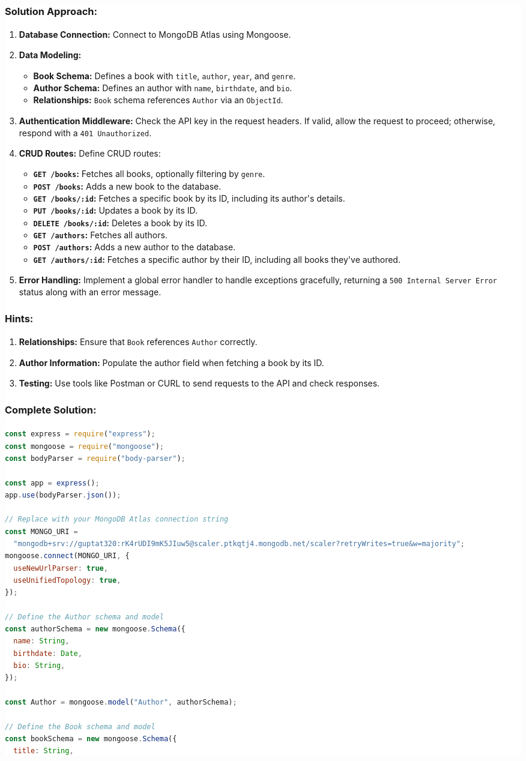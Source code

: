 ### Solution Approach:

1. **Database Connection:** Connect to MongoDB Atlas using Mongoose.

2. **Data Modeling:**

   - **Book Schema:** Defines a book with `title`, `author`, `year`, and `genre`.
   - **Author Schema:** Defines an author with `name`, `birthdate`, and `bio`.
   - **Relationships:** `Book` schema references `Author` via an `ObjectId`.

3. **Authentication Middleware:** Check the API key in the request headers. If valid, allow the request to proceed; otherwise, respond with a `401 Unauthorized`.

4. **CRUD Routes:** Define CRUD routes:

   - **`GET /books`:** Fetches all books, optionally filtering by `genre`.
   - **`POST /books`:** Adds a new book to the database.
   - **`GET /books/:id`:** Fetches a specific book by its ID, including its author's details.
   - **`PUT /books/:id`:** Updates a book by its ID.
   - **`DELETE /books/:id`:** Deletes a book by its ID.
   - **`GET /authors`:** Fetches all authors.
   - **`POST /authors`:** Adds a new author to the database.
   - **`GET /authors/:id`:** Fetches a specific author by their ID, including all books they've authored.

5. **Error Handling:** Implement a global error handler to handle exceptions gracefully, returning a `500 Internal Server Error` status along with an error message.

### Hints:

1. **Relationships:** Ensure that `Book` references `Author` correctly.

2. **Author Information:** Populate the author field when fetching a book by its ID.

3. **Testing:** Use tools like Postman or CURL to send requests to the API and check responses.

### Complete Solution:

```javascript
const express = require("express");
const mongoose = require("mongoose");
const bodyParser = require("body-parser");

const app = express();
app.use(bodyParser.json());

// Replace with your MongoDB Atlas connection string
const MONGO_URI =
  "mongodb+srv://guptat320:rK4rUDI9mK5JIuw5@scaler.ptkqtj4.mongodb.net/scaler?retryWrites=true&w=majority";
mongoose.connect(MONGO_URI, {
  useNewUrlParser: true,
  useUnifiedTopology: true,
});

// Define the Author schema and model
const authorSchema = new mongoose.Schema({
  name: String,
  birthdate: Date,
  bio: String,
});

const Author = mongoose.model("Author", authorSchema);

// Define the Book schema and model
const bookSchema = new mongoose.Schema({
  title: String,
```